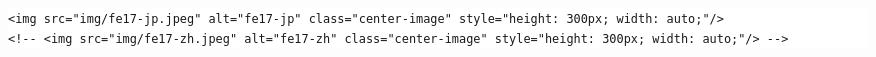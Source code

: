    <img src="img/fe17-jp.jpeg" alt="fe17-jp" class="center-image" style="height: 300px; width: auto;"/>
    <!-- <img src="img/fe17-zh.jpeg" alt="fe17-zh" class="center-image" style="height: 300px; width: auto;"/> -->
</div>